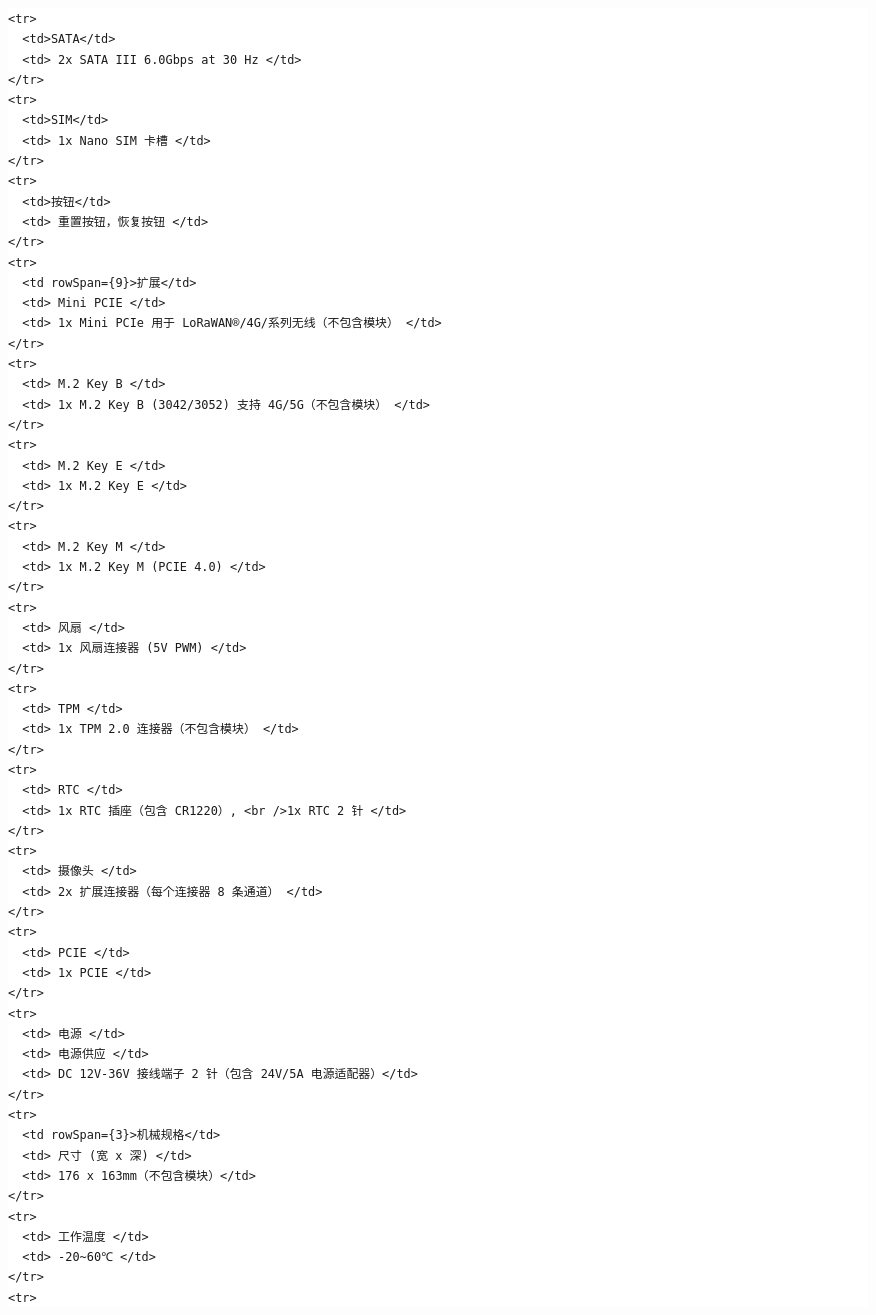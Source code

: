     <tr>
      <td>SATA</td>
      <td> 2x SATA III 6.0Gbps at 30 Hz </td>
    </tr>
    <tr>
      <td>SIM</td>
      <td> 1x Nano SIM 卡槽 </td>
    </tr>
    <tr>
      <td>按钮</td>
      <td> 重置按钮，恢复按钮 </td>
    </tr>
    <tr>
      <td rowSpan={9}>扩展</td>
      <td> Mini PCIE </td>
      <td> 1x Mini PCIe 用于 LoRaWAN®/4G/系列无线（不包含模块） </td>
    </tr>
    <tr>
      <td> M.2 Key B </td>
      <td> 1x M.2 Key B (3042/3052) 支持 4G/5G（不包含模块） </td>
    </tr>
    <tr>
      <td> M.2 Key E </td>
      <td> 1x M.2 Key E </td>
    </tr>
    <tr>
      <td> M.2 Key M </td>
      <td> 1x M.2 Key M (PCIE 4.0) </td>
    </tr>
    <tr>
      <td> 风扇 </td>
      <td> 1x 风扇连接器 (5V PWM) </td>
    </tr>
    <tr>
      <td> TPM </td>
      <td> 1x TPM 2.0 连接器（不包含模块） </td>
    </tr>
    <tr>
      <td> RTC </td>
      <td> 1x RTC 插座（包含 CR1220）, <br />1x RTC 2 针 </td>
    </tr>
    <tr>
      <td> 摄像头 </td>
      <td> 2x 扩展连接器（每个连接器 8 条通道） </td>
    </tr>
    <tr>
      <td> PCIE </td>
      <td> 1x PCIE </td>
    </tr>
    <tr>
      <td> 电源 </td>
      <td> 电源供应 </td>
      <td> DC 12V-36V 接线端子 2 针（包含 24V/5A 电源适配器）</td>
    </tr>
    <tr>
      <td rowSpan={3}>机械规格</td>
      <td> 尺寸 (宽 x 深) </td>
      <td> 176 x 163mm（不包含模块）</td>
    </tr>
    <tr>
      <td> 工作温度 </td>
      <td> -20~60℃ </td>
    </tr>
    <tr>